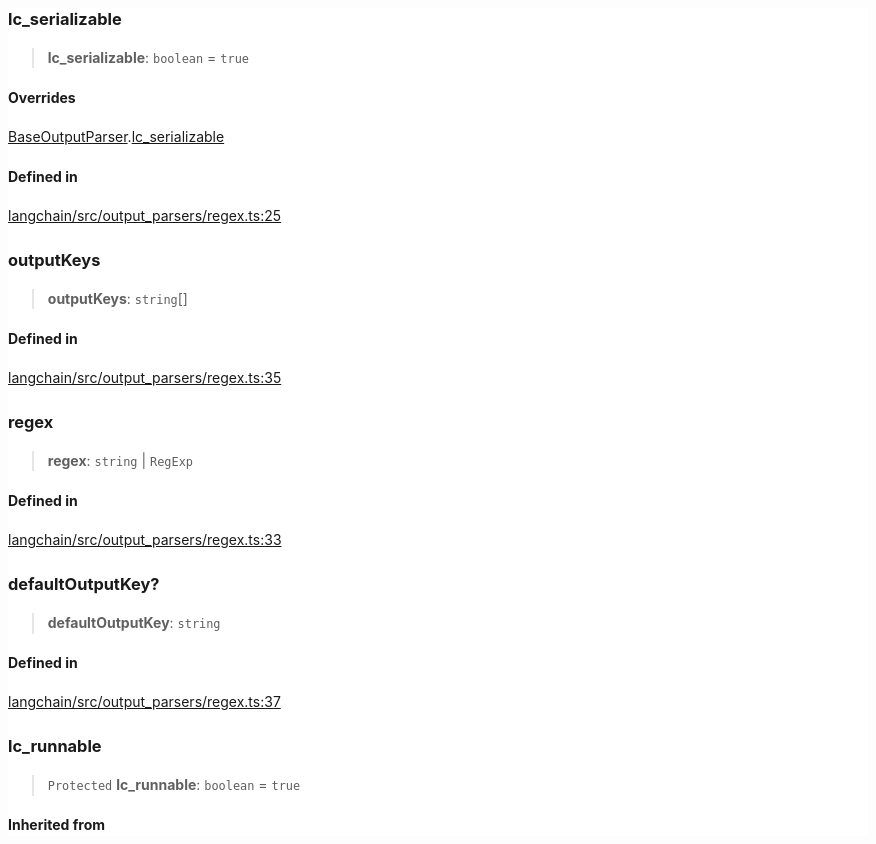 ### lc\_serializable[](#lc_serializable "Direct link to lc_serializable")

> **lc\_serializable**: `boolean` = `true`

#### Overrides[](#overrides-3 "Direct link to Overrides")

[BaseOutputParser](/docs/api/schema_output_parser/classes/BaseOutputParser).[lc\_serializable](/docs/api/schema_output_parser/classes/BaseOutputParser#lc_serializable)

#### Defined in[](#defined-in-4 "Direct link to Defined in")

[langchain/src/output\_parsers/regex.ts:25](https://github.com/hwchase17/langchainjs/blob/1c1274d/langchain/src/output_parsers/regex.ts#L25)

### outputKeys[](#outputkeys "Direct link to outputKeys")

> **outputKeys**: `string`\[\]

#### Defined in[](#defined-in-5 "Direct link to Defined in")

[langchain/src/output\_parsers/regex.ts:35](https://github.com/hwchase17/langchainjs/blob/1c1274d/langchain/src/output_parsers/regex.ts#L35)

### regex[](#regex "Direct link to regex")

> **regex**: `string` | `RegExp`

#### Defined in[](#defined-in-6 "Direct link to Defined in")

[langchain/src/output\_parsers/regex.ts:33](https://github.com/hwchase17/langchainjs/blob/1c1274d/langchain/src/output_parsers/regex.ts#L33)

### defaultOutputKey?[](#defaultoutputkey "Direct link to defaultOutputKey?")

> **defaultOutputKey**: `string`

#### Defined in[](#defined-in-7 "Direct link to Defined in")

[langchain/src/output\_parsers/regex.ts:37](https://github.com/hwchase17/langchainjs/blob/1c1274d/langchain/src/output_parsers/regex.ts#L37)

### lc\_runnable[](#lc_runnable "Direct link to lc_runnable")

> `Protected` **lc\_runnable**: `boolean` = `true`

#### Inherited from[](#inherited-from-1 "Direct link to Inherited from")
